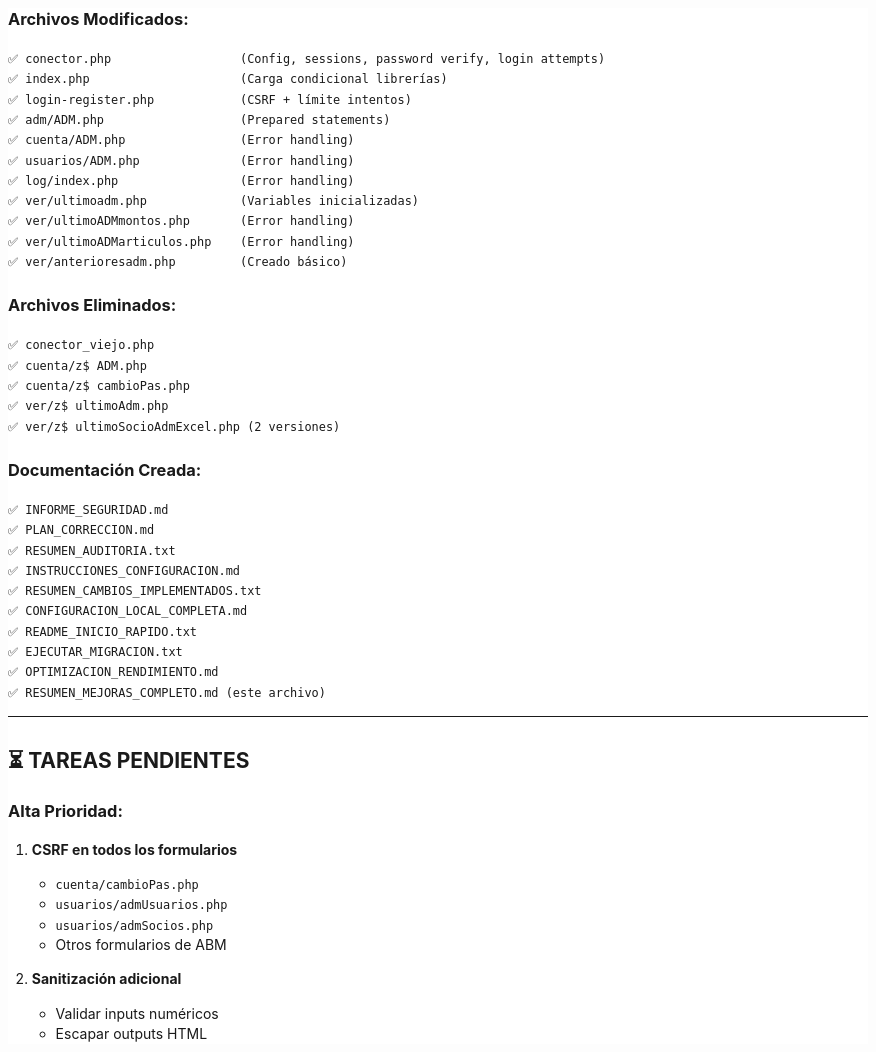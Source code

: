 ### Archivos Modificados:
```
✅ conector.php                  (Config, sessions, password verify, login attempts)
✅ index.php                     (Carga condicional librerías)
✅ login-register.php            (CSRF + límite intentos)
✅ adm/ADM.php                   (Prepared statements)
✅ cuenta/ADM.php                (Error handling)
✅ usuarios/ADM.php              (Error handling)
✅ log/index.php                 (Error handling)
✅ ver/ultimoadm.php             (Variables inicializadas)
✅ ver/ultimoADMmontos.php       (Error handling)
✅ ver/ultimoADMarticulos.php    (Error handling)
✅ ver/anterioresadm.php         (Creado básico)
```

### Archivos Eliminados:
```
✅ conector_viejo.php
✅ cuenta/z$ ADM.php
✅ cuenta/z$ cambioPas.php
✅ ver/z$ ultimoAdm.php
✅ ver/z$ ultimoSocioAdmExcel.php (2 versiones)
```

### Documentación Creada:
```
✅ INFORME_SEGURIDAD.md
✅ PLAN_CORRECCION.md
✅ RESUMEN_AUDITORIA.txt
✅ INSTRUCCIONES_CONFIGURACION.md
✅ RESUMEN_CAMBIOS_IMPLEMENTADOS.txt
✅ CONFIGURACION_LOCAL_COMPLETA.md
✅ README_INICIO_RAPIDO.txt
✅ EJECUTAR_MIGRACION.txt
✅ OPTIMIZACION_RENDIMIENTO.md
✅ RESUMEN_MEJORAS_COMPLETO.md (este archivo)
```

---

## ⏳ TAREAS PENDIENTES

### Alta Prioridad:
1. **CSRF en todos los formularios**
   - `cuenta/cambioPas.php`
   - `usuarios/admUsuarios.php`
   - `usuarios/admSocios.php`
   - Otros formularios de ABM

2. **Sanitización adicional**
   - Validar inputs numéricos
   - Escapar outputs HTML
